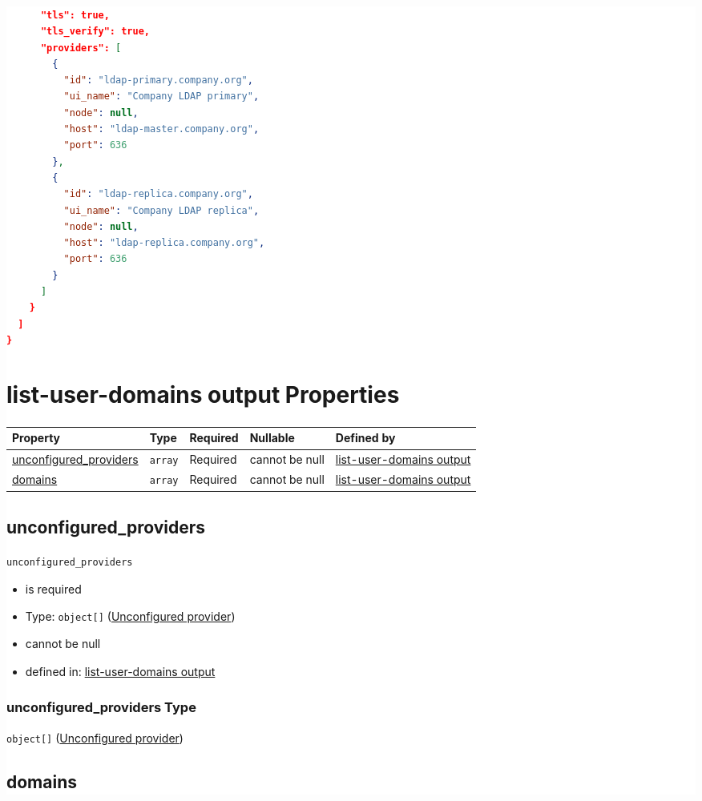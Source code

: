 ```json
      "tls": true,
      "tls_verify": true,
      "providers": [
        {
          "id": "ldap-primary.company.org",
          "ui_name": "Company LDAP primary",
          "node": null,
          "host": "ldap-master.company.org",
          "port": 636
        },
        {
          "id": "ldap-replica.company.org",
          "ui_name": "Company LDAP replica",
          "node": null,
          "host": "ldap-replica.company.org",
          "port": 636
        }
      ]
    }
  ]
}
```

# list-user-domains output Properties

| Property                                          | Type    | Required | Nullable       | Defined by                                                                                                                                                                                        |
| :------------------------------------------------ | :------ | :------- | :------------- | :------------------------------------------------------------------------------------------------------------------------------------------------------------------------------------------------ |
| [unconfigured_providers](#unconfigured_providers) | `array` | Required | cannot be null | [list-user-domains output](list-user-domains-output-properties-unconfigured_providers.md "http://schema.nethserver.org/cluster/list-user-domains-output.json#/properties/unconfigured_providers") |
| [domains](#domains)                               | `array` | Required | cannot be null | [list-user-domains output](list-user-domains-output-properties-domains.md "http://schema.nethserver.org/cluster/list-user-domains-output.json#/properties/domains")                               |

## unconfigured_providers



`unconfigured_providers`

*   is required

*   Type: `object[]` ([Unconfigured provider](list-user-domains-output-defs-unconfigured-provider.md))

*   cannot be null

*   defined in: [list-user-domains output](list-user-domains-output-properties-unconfigured_providers.md "http://schema.nethserver.org/cluster/list-user-domains-output.json#/properties/unconfigured_providers")

### unconfigured_providers Type

`object[]` ([Unconfigured provider](list-user-domains-output-defs-unconfigured-provider.md))

## domains
